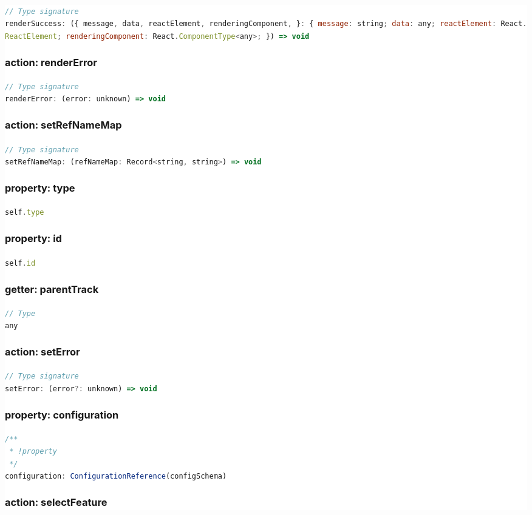 ```js
// Type signature
renderSuccess: ({ message, data, reactElement, renderingComponent, }: { message: string; data: any; reactElement: React.ReactElement; renderingComponent: React.ComponentType<any>; }) => void
```

### action: renderError

```js
// Type signature
renderError: (error: unknown) => void
```

### action: setRefNameMap

```js
// Type signature
setRefNameMap: (refNameMap: Record<string, string>) => void
```

### property: type

```js
self.type
```

### property: id

```js
self.id
```

### getter: parentTrack

```js
// Type
any
```

### action: setError

```js
// Type signature
setError: (error?: unknown) => void
```

### property: configuration

```js
/**
 * !property
 */
configuration: ConfigurationReference(configSchema)
```

### action: selectFeature
